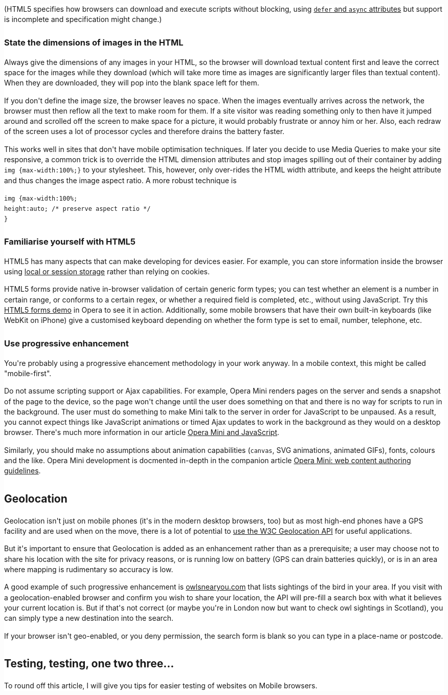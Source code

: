 <p>(HTML5 specifies how browsers can download and execute scripts without blocking, using <a href="http://dev.w3.org/html5/spec/scripting-1.html#attr-script-async"><code>defer</code> and <code>async</code> attributes</a> but support is incomplete and specification might change.)</p>
<h3 id="imagedimensions">State the dimensions of images in the HTML</h3>
<p>Always give the dimensions of any images in your HTML, so the browser will download textual content first and leave the correct space for the images while they download (which will take more time as images are significantly larger files than textual content). When they are downloaded, they will pop into the blank space left for them.</p>
<p>If you don't define the image size, the browser leaves no space. When the images eventually arrives across the network, the browser must then reflow all the text to make room for them. If a site visitor was reading something only to then have it jumped around and scrolled off the screen to make space for a picture, it would probably frustrate or annoy him or her. Also, each redraw of the screen uses a lot of processor cycles and therefore drains the battery faster.</p>
<p>This works well in sites that don't have mobile optimisation techniques. If later you decide to use Media Queries to make your site responsive, a common trick is to override the HTML dimension attributes and stop images spilling out of their container by adding <code>img {max-width:100%;}</code> to your stylesheet. This, however, only over-rides the HTML width attribute, and keeps the height attribute and thus changes the image aspect ratio. A more robust technique is</p>
<pre><code>img {max-width:100%;
height:auto; /* preserve aspect ratio */
}</code></pre>
<h3 id="html5">Familiarise yourself with HTML5</h3>
<p>HTML5 has many aspects that can make developing for devices easier. For example, you can store information inside the browser using <a href="https://dev.opera.com/articles/view/web-storage">local or session storage</a> rather than relying on cookies.</p>
<p>HTML5 forms provide native in-browser validation of certain generic form types; you can test whether an element is a number in certain range, or conforms to a certain regex, or whether a required field is completed, etc.,  without using JavaScript. Try this <a href="http://people.opera.com/brucel/demo/html5-forms-demo.html">HTML5 forms demo</a> in Opera to see it in action. Additionally, some mobile browsers that have their own built-in keyboards (like WebKit on iPhone) give a customised keyboard depending on whether the form type is set to email, number, telephone, etc.</p>
<h3>Use progressive enhancement</h3>
<p>You're probably using a progressive ehancement methodology in your work anyway. In a mobile context, this might be called "mobile-first".
<p>Do not assume scripting support or Ajax capabilities. For example, Opera Mini renders pages on the server and sends a snapshot of the page to the device, so the page won't change until the user does something on that and there is no way for scripts to run in the background. The user must do something to make Mini talk to the server in order for JavaScript to be unpaused. As a result, you cannot expect things like JavaScript animations or timed Ajax updates to work in the background as they would on a desktop browser. There's much more information in our article <a href="https://dev.opera.com/articles/view/opera-mini-and-javascript/">Opera Mini and JavaScript</a>.</p>
<p>Similarly, you should make no assumptions about animation capabilities (<code>canvas</code>, SVG animations, animated GIFs), fonts, colours and the like. Opera Mini development is docmented in-depth in the companion article <a href="https://dev.opera.com/articles/view/opera-mini-web-content-authoring-guidelines/">Opera Mini: web content authoring guidelines</a>.</p>
<h2 id="geo">Geolocation</h2>
<p>Geolocation isn't just on mobile phones (it's in the modern desktop browsers, too) but as most high-end phones have a GPS facility and are used when on the move, there is a lot of potential to <a href="https://dev.opera.com/articles/view/how-to-use-the-w3c-geolocation-api/">use  the W3C Geolocation API</a> for useful applications.</p>
<p>But it's important to ensure that Geolocation is added as an enhancement rather than as a prerequisite; a user may choose not to share his location with the site for privacy reasons, or is running low on battery (GPS can drain batteries quickly), or is in an area where mapping is rudimentary so accuracy is low.</p>
<p>A good example of such progressive enhancement is <a href="http://owlsnearyou.com/">owlsnearyou.com</a> that lists sightings of the bird in your area. If you visit with a geolocation-enabled browser and confirm you wish to share your location, the API will pre-fill a search box with what it believes your current location is. But if that's not correct (or maybe you're in London now but want to check owl sightings in Scotland), you can simply type a new destination into the search.</p>
<p> If your browser isn't geo-enabled, or you deny permission, the search form is blank so you can type in a place-name or postcode.</p>
<h2 id="testing">Testing, testing, one two three…</h2>
<p>To round off this article, I will give you tips for easier testing of websites on Mobile browsers.</p>